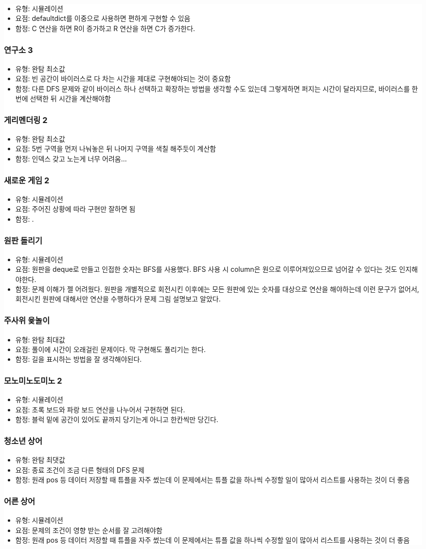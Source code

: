 - 유형: 시뮬레이션
- 요점: defaultdict를 이중으로 사용하면 편하게 구현할 수 있음
- 함정: C 연산을 하면 R이 증가하고 R 연산을 하면 C가 증가한다.

### 연구소 3

- 유형: 완탐 최소값
- 요점: 빈 공간이 바이러스로 다 차는 시간을 제대로 구현해야되는 것이 중요함
- 함정: 다른 DFS 문제와 같이 바이러스 하나 선택하고 확장하는 방법을 생각할 수도 있는데 그렇게하면 퍼지는 시간이 달라지므로, 바이러스를 한번에 선택한 뒤 시간을 계산해야함

### 게리멘더링 2

- 유형: 완탐 최소값
- 요점: 5번 구역을 먼저 나눠놓은 뒤 나머지 구역을 색칠 해주듯이 계산함
- 함정: 인덱스 갖고 노는게 너무 어려움...

### 새로운 게임 2

- 유형: 시뮬레이션
- 요점: 주어진 상황에 따라 구현만 잘하면 됨
- 함정: .

### 원판 돌리기

- 유형: 시뮬레이션
- 요점: 원판을 deque로 만들고 인접한 숫자는 BFS를 사용했다. BFS 사용 시 column은 원으로 이루어져있으므로 넘어갈 수 있다는 것도 인지해야한다.
- 함정: 문제 이해가 젤 어려웠다. 원판을 개별적으로 회전시킨 이후에는 모든 원판에 있는 숫자를 대상으로 연산을 해야하는데 이런 문구가 없어서, 회전시킨 원판에 대해서만 연산을 수행하다가 문제 그림 설명보고 알았다.

### 주사위 윷놀이

- 유형: 완탐 최대값
- 요점: 풀이에 시간이 오래걸린 문제이다. 막 구현해도 풀리기는 한다.
- 함정: 길을 표시하는 방법을 잘 생각해야된다.

### 모노미노도미노 2

- 유형: 시뮬레이션
- 요점: 초록 보드와 파랑 보드 연산을 나누어서 구현하면 된다.
- 함정: 블럭 밑에 공간이 있어도 끝까지 당기는게 아니고 한칸씩만 당긴다.

### 청소년 상어

- 유형: 완탐 최댓값
- 요점: 종료 조건이 조금 다른 형태의 DFS 문제
- 함정: 원래 pos 등 데이터 저장할 때 튜플을 자주 썼는데 이 문제에서는 튜플 값을 하나씩 수정할 일이 많아서 리스트를 사용하는 것이 더 좋음 

### 어른 상어

- 유형: 시뮬레이션
- 요점: 문제의 조건이 영향 받는 순서를 잘 고려해야함
- 함정: 원래 pos 등 데이터 저장할 때 튜플을 자주 썼는데 이 문제에서는 튜플 값을 하나씩 수정할 일이 많아서 리스트를 사용하는 것이 더 좋음
